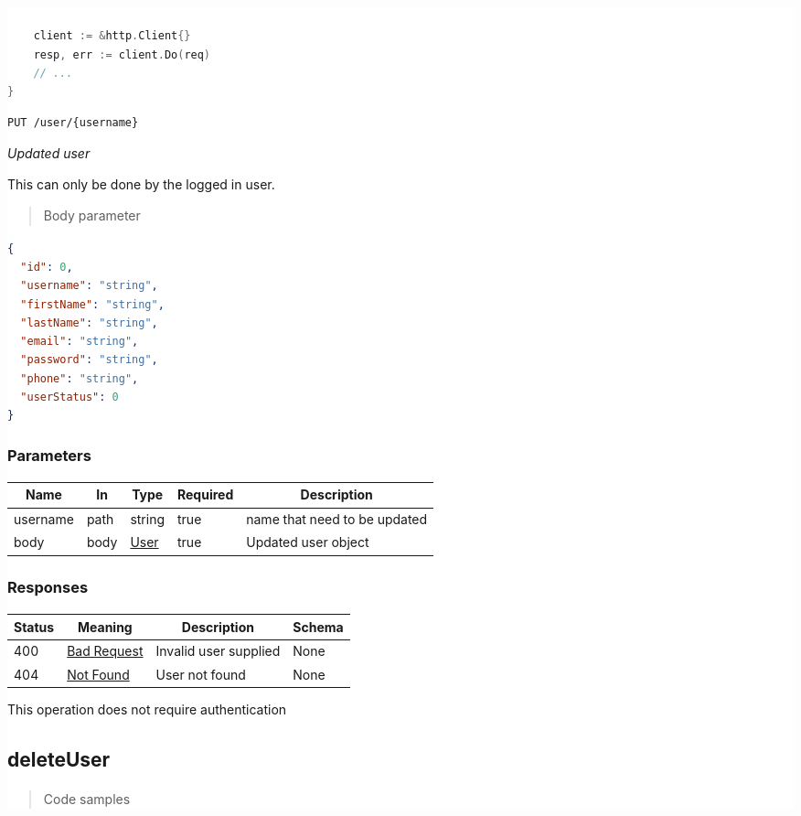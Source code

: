 ```go

    client := &http.Client{}
    resp, err := client.Do(req)
    // ...
}

```

`PUT /user/{username}`

*Updated user*

This can only be done by the logged in user.

> Body parameter

```json
{
  "id": 0,
  "username": "string",
  "firstName": "string",
  "lastName": "string",
  "email": "string",
  "password": "string",
  "phone": "string",
  "userStatus": 0
}
```

<h3 id="updateuser-parameters">Parameters</h3>

|Name|In|Type|Required|Description|
|---|---|---|---|---|
|username|path|string|true|name that need to be updated|
|body|body|[User](#schemauser)|true|Updated user object|

<h3 id="updateuser-responses">Responses</h3>

|Status|Meaning|Description|Schema|
|---|---|---|---|
|400|[Bad Request](https://tools.ietf.org/html/rfc7231#section-6.5.1)|Invalid user supplied|None|
|404|[Not Found](https://tools.ietf.org/html/rfc7231#section-6.5.4)|User not found|None|

<aside class="success">
This operation does not require authentication
</aside>

## deleteUser

<a id="opIddeleteUser"></a>

> Code samples
